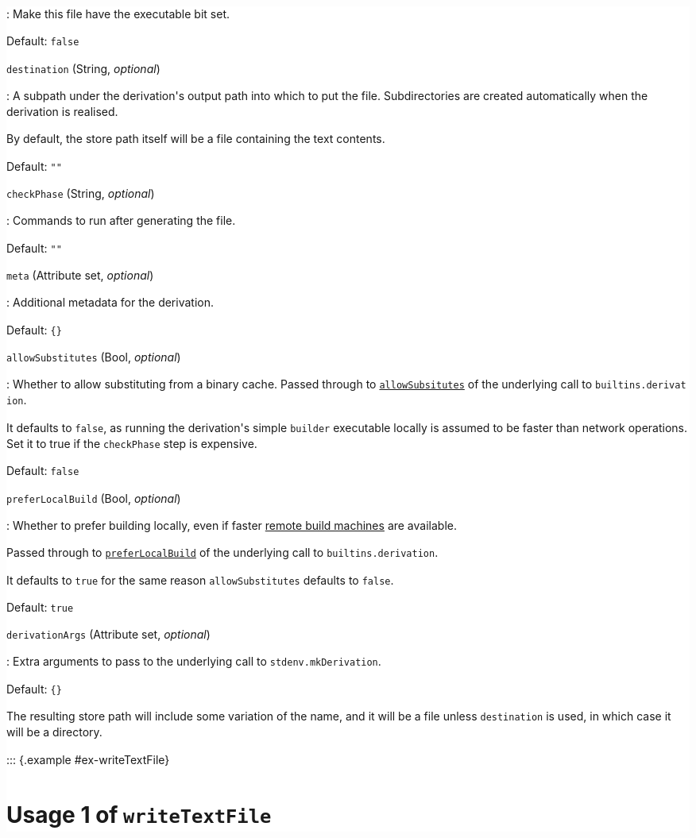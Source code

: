 : Make this file have the executable bit set.

  Default: `false`

`destination` (String, _optional_)

: A subpath under the derivation's output path into which to put the file.
  Subdirectories are created automatically when the derivation is realised.

  By default, the store path itself will be a file containing the text contents.

  Default: `""`

`checkPhase` (String, _optional_)

: Commands to run after generating the file.

  Default: `""`

`meta` (Attribute set, _optional_)

: Additional metadata for the derivation.

  Default: `{}`

`allowSubstitutes` (Bool, _optional_)

: Whether to allow substituting from a binary cache.
  Passed through to [`allowSubsitutes`](https://nixos.org/manual/nix/stable/language/advanced-attributes#adv-attr-allowSubstitutes) of the underlying call to `builtins.derivation`.

  It defaults to `false`, as running the derivation's simple `builder` executable locally is assumed to be faster than network operations.
  Set it to true if the `checkPhase` step is expensive.

  Default: `false`

`preferLocalBuild` (Bool, _optional_)

: Whether to prefer building locally, even if faster [remote build machines](https://nixos.org/manual/nix/stable/command-ref/conf-file#conf-substituters) are available.

  Passed through to [`preferLocalBuild`](https://nixos.org/manual/nix/stable/language/advanced-attributes#adv-attr-preferLocalBuild) of the underlying call to `builtins.derivation`.

  It defaults to `true` for the same reason `allowSubstitutes` defaults to `false`.

  Default: `true`

`derivationArgs` (Attribute set, _optional_)

: Extra arguments to pass to the underlying call to `stdenv.mkDerivation`.

  Default: `{}`

The resulting store path will include some variation of the name, and it will be a file unless `destination` is used, in which case it will be a directory.

::: {.example #ex-writeTextFile}
# Usage 1 of `writeTextFile`
